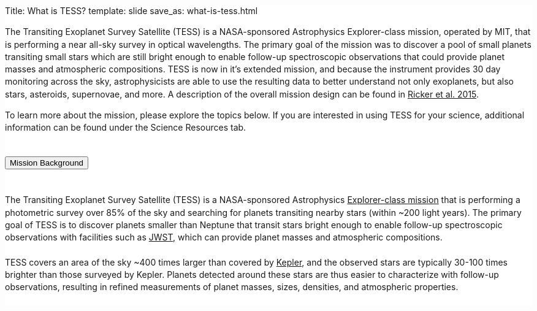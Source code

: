 Title: What is TESS?
template: slide
save_as: what-is-tess.html

The Transiting Exoplanet Survey Satellite (TESS) is a NASA-sponsored Astrophysics Explorer-class mission, operated by MIT, that is performing a near all-sky survey in optical wavelengths. The primary goal of the mission was to discover a pool of small planets transiting small stars which are still bright enough to enable follow-up spectroscopic observations that could provide planet masses and atmospheric compositions. TESS is now in it’s extended mission, and because the instrument provides 30 day monitoring across the sky, astrophysicists are able to use the resulting data to better understand not only exoplanets, but also stars, asteroids, supernovae, and more. A description of the overall mission design can be found in [Ricker et al. 2015](https://www.spiedigitallibrary.org/journals/Journal-of-Astronomical-Telescopes-Instruments-and-Systems/volume-1/issue-01/014003/Transiting-Exoplanet-Survey-Satellite/10.1117/1.JATIS.1.1.014003.full?SSO=1).

To learn more about the mission, please explore the topics below. If you are interested in using TESS for your science, additional information can be found under the Science Resources tab.  



</head>

<body>


<div class="accordion" id="accordionWhereIsTESS">

  <div class="accordion-item">
    <h2 class="accordion-header" id="headingObjectives">
      <button class="accordion-button collapsed" type="button" data-bs-toggle="collapse" data-bs-target="#collapseObjectives" aria-expanded="true" aria-controls="collapseObjectives">
        Mission Background
      </button>
    </h2>
    <div id="collapseObjectives" class="accordion-collapse collapse" aria-labelledby="headingObjectives" data-bs-parent="#accordionWhereIsTESS" style="">
      <div class="accordion-body">
        <br>The Transiting Exoplanet Survey Satellite (TESS) is a NASA-sponsored Astrophysics <a href="https://explorers.gsfc.nasa.gov">Explorer-class mission</a> that is performing a photometric survey over 85% of the sky and searching for planets transiting nearby stars (within ~200 light years). The primary goal of TESS is to discover planets smaller than Neptune that transit stars bright enough to enable follow-up spectroscopic observations with facilities such as <a href="https://webb.nasa.gov">JWST</a>, which can provide planet masses and atmospheric compositions.</br>
        <br>TESS covers an area of the sky ~400 times larger than covered by <a href="https://science.nasa.gov/mission/kepler/">Kepler</a>, and the observed stars are typically 30-100 times brighter than those surveyed by Kepler. Planets detected around these stars are thus easier to characterize with follow-up observations, resulting in refined measurements of planet masses, sizes, densities, and atmospheric properties.</br>
        <br>